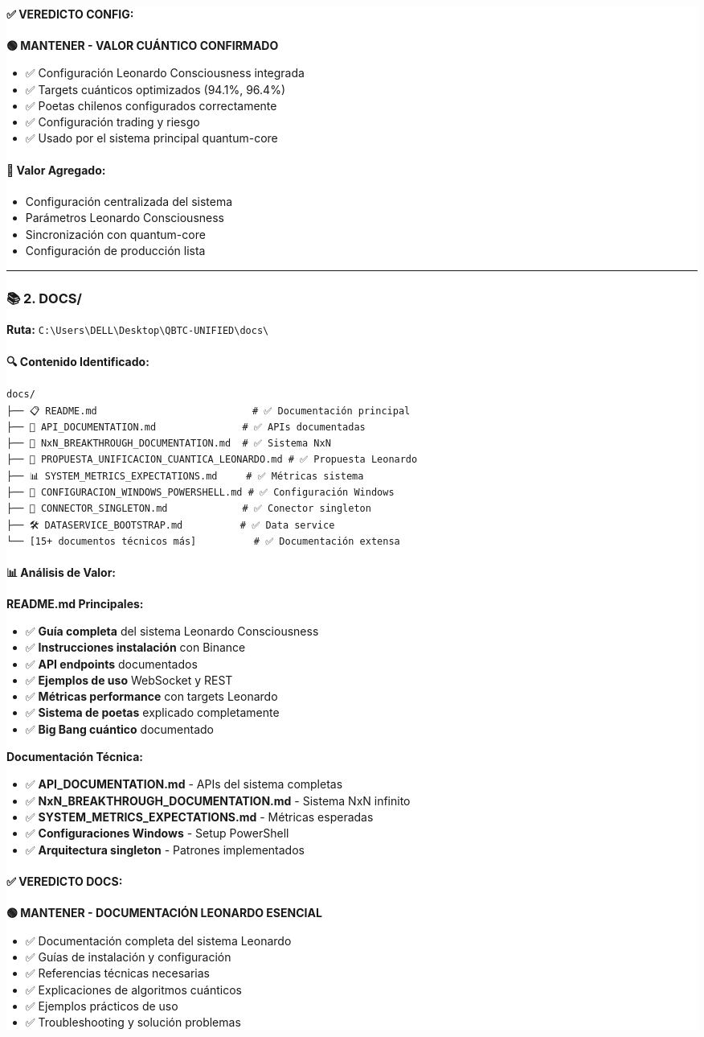 #### ✅ VEREDICTO CONFIG:
**🟢 MANTENER - VALOR CUÁNTICO CONFIRMADO**
- ✅ Configuración Leonardo Consciousness integrada
- ✅ Targets cuánticos optimizados (94.1%, 96.4%)
- ✅ Poetas chilenos configurados correctamente
- ✅ Configuración trading y riesgo
- ✅ Usado por el sistema principal quantum-core

#### 🎯 Valor Agregado:
- Configuración centralizada del sistema
- Parámetros Leonardo Consciousness
- Sincronización con quantum-core
- Configuración de producción lista

---

### 📚 2. DOCS/
**Ruta:** `C:\Users\DELL\Desktop\QBTC-UNIFIED\docs\`

#### 🔍 Contenido Identificado:
```
docs/
├── 📋 README.md                           # ✅ Documentación principal
├── 🔬 API_DOCUMENTATION.md               # ✅ APIs documentadas
├── 🧊 NxN_BREAKTHROUGH_DOCUMENTATION.md  # ✅ Sistema NxN
├── 🎨 PROPUESTA_UNIFICACION_CUANTICA_LEONARDO.md # ✅ Propuesta Leonardo
├── 📊 SYSTEM_METRICS_EXPECTATIONS.md     # ✅ Métricas sistema
├── 🔧 CONFIGURACION_WINDOWS_POWERSHELL.md # ✅ Configuración Windows
├── 📡 CONNECTOR_SINGLETON.md             # ✅ Conector singleton
├── 🛠️ DATASERVICE_BOOTSTRAP.md          # ✅ Data service
└── [15+ documentos técnicos más]          # ✅ Documentación extensa
```

#### 📊 Análisis de Valor:

**README.md Principales:**
- ✅ **Guía completa** del sistema Leonardo Consciousness
- ✅ **Instrucciones instalación** con Binance
- ✅ **API endpoints** documentados
- ✅ **Ejemplos de uso** WebSocket y REST
- ✅ **Métricas performance** con targets Leonardo
- ✅ **Sistema de poetas** explicado completamente
- ✅ **Big Bang cuántico** documentado

**Documentación Técnica:**
- ✅ **API_DOCUMENTATION.md** - APIs del sistema completas
- ✅ **NxN_BREAKTHROUGH_DOCUMENTATION.md** - Sistema NxN infinito
- ✅ **SYSTEM_METRICS_EXPECTATIONS.md** - Métricas esperadas
- ✅ **Configuraciones Windows** - Setup PowerShell
- ✅ **Arquitectura singleton** - Patrones implementados

#### ✅ VEREDICTO DOCS:
**🟢 MANTENER - DOCUMENTACIÓN LEONARDO ESENCIAL**
- ✅ Documentación completa del sistema Leonardo
- ✅ Guías de instalación y configuración
- ✅ Referencias técnicas necesarias
- ✅ Explicaciones de algoritmos cuánticos
- ✅ Ejemplos prácticos de uso
- ✅ Troubleshooting y solución problemas
